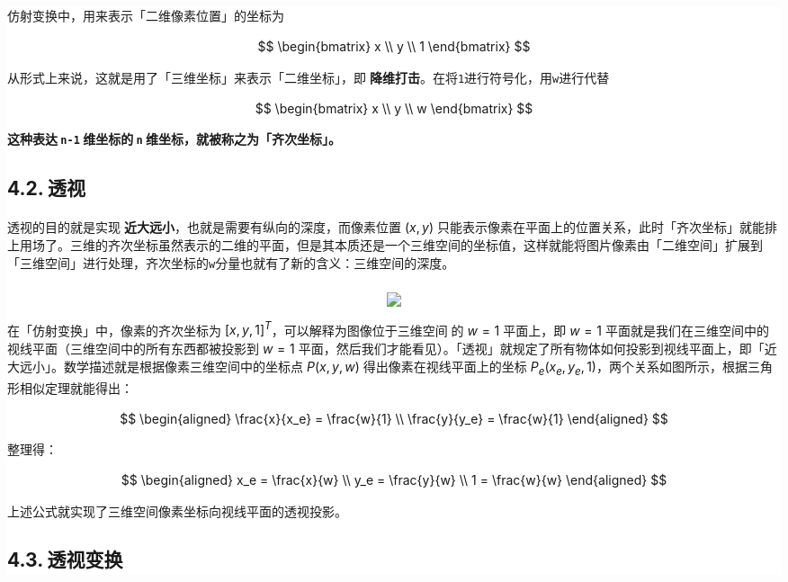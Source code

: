 仿射变换中，用来表示「二维像素位置」的坐标为

$$
\begin{bmatrix}
  x \\
  y \\
  1 
\end{bmatrix}
$$

从形式上来说，这就是用了「三维坐标」来表示「二维坐标」，即 **降维打击**。在将`1`进行符号化，用`w`进行代替

$$
\begin{bmatrix}
  x \\
  y \\
  w
\end{bmatrix}
$$

**这种表达 `n-1` 维坐标的 `n` 维坐标，就被称之为「齐次坐标」。**

## 4.2. 透视

透视的目的就是实现 **近大远小**，也就是需要有纵向的深度，而像素位置 $(x,y)$ 只能表示像素在平面上的位置关系，此时「齐次坐标」就能排上用场了。三维的齐次坐标虽然表示的二维的平面，但是其本质还是一个三维空间的坐标值，这样就能将图片像素由「二维空间」扩展到「三维空间」进行处理，齐次坐标的`w`分量也就有了新的含义：三维空间的深度。

<p style="text-align:center;"><img src="/artificial_intelligence/image/computerVision/perspective.jpg" width="50%" align="middle" /></p>


在「仿射变换」中，像素的齐次坐标为 $[x,y,1]^T$，可以解释为图像位于三维空间 的 $w=1$ 平面上，即 $w=1$ 平面就是我们在三维空间中的视线平面（三维空间中的所有东西都被投影到 $w=1$ 平面，然后我们才能看见）。「透视」就规定了所有物体如何投影到视线平面上，即「近大远小」。数学描述就是根据像素三维空间中的坐标点 $P(x,y,w)$ 得出像素在视线平面上的坐标 $P_e(x_e,y_e,1)$，两个关系如图所示，根据三角形相似定理就能得出：

$$
\begin{aligned}
  \frac{x}{x_e} = \frac{w}{1} \\
  \frac{y}{y_e} = \frac{w}{1}
\end{aligned}
$$

整理得：

$$
\begin{aligned}
  x_e = \frac{x}{w} \\
  y_e = \frac{y}{w} \\
  1 = \frac{w}{w}
\end{aligned}
$$

上述公式就实现了三维空间像素坐标向视线平面的透视投影。

## 4.3. 透视变换
